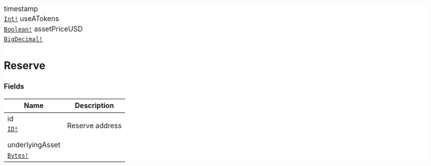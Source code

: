 </td>
</tr>
<tr>
<td>
timestamp<br />
<a href="/docs/Fantom-v3/scalars#int"><code>Int!</code></a>
</td>
<td>

</td>
</tr>
<tr>
<td>
useATokens<br />
<a href="/docs/Fantom-v3/scalars#boolean"><code>Boolean!</code></a>
</td>
<td>

</td>
</tr>
<tr>
<td>
assetPriceUSD<br />
<a href="/docs/Fantom-v3/scalars#bigdecimal"><code>BigDecimal!</code></a>
</td>
<td>

</td>
</tr>
</tbody>
</table>

## Reserve



<p style={{ marginBottom: "0.4em" }}><strong>Fields</strong></p>

<table>
<thead><tr><th>Name</th><th>Description</th></tr></thead>
<tbody>
<tr>
<td>
id<br />
<a href="/docs/Fantom-v3/scalars#id"><code>ID!</code></a>
</td>
<td>
<p>Reserve address</p>
</td>
</tr>
<tr>
<td>
underlyingAsset<br />
<a href="/docs/Fantom-v3/scalars#bytes"><code>Bytes!</code></a>
</td>
<td>
